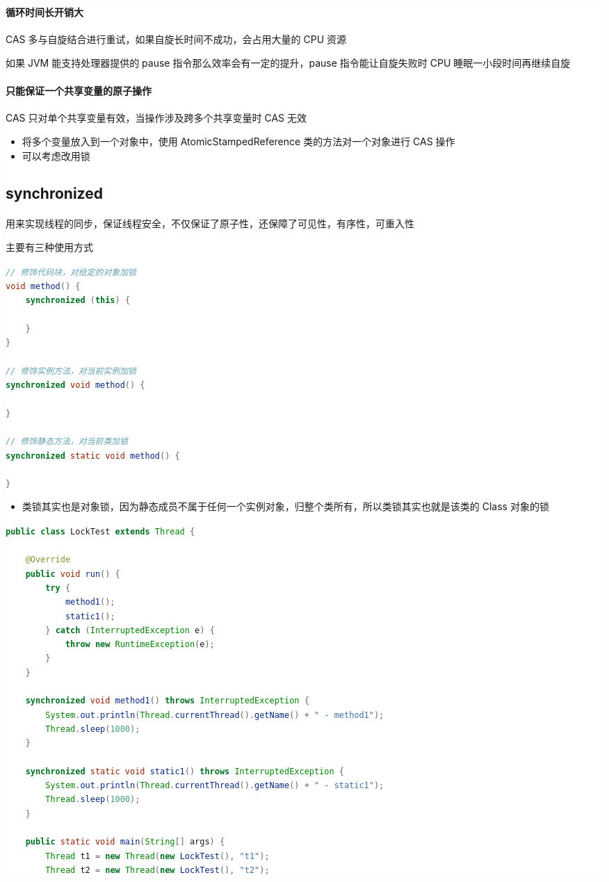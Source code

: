 #### 循环时间长开销大

CAS 多与自旋结合进行重试，如果自旋长时间不成功，会占用大量的 CPU 资源

如果 JVM 能支持处理器提供的 pause 指令那么效率会有一定的提升，pause 指令能让自旋失败时 CPU 睡眠一小段时间再继续自旋

#### 只能保证一个共享变量的原子操作

CAS 只对单个共享变量有效，当操作涉及跨多个共享变量时 CAS 无效

- 将多个变量放入到一个对象中，使用 AtomicStampedReference 类的方法对一个对象进行 CAS 操作
- 可以考虑改用锁

## synchronized

用来实现线程的同步，保证线程安全，不仅保证了原子性，还保障了可见性，有序性，可重入性

主要有三种使用方式

```java
// 修饰代码块，对给定的对象加锁
void method() {
    synchronized (this) {

    }
}

// 修饰实例方法，对当前实例加锁
synchronized void method() {

}

// 修饰静态方法，对当前类加锁
synchronized static void method() {

}
```

- 类锁其实也是对象锁，因为静态成员不属于任何⼀个实例对象，归整个类所有，所以类锁其实也就是该类的 Class 对象的锁

```java
public class LockTest extends Thread {

    @Override
    public void run() {
        try {
            method1();
            static1();
        } catch (InterruptedException e) {
            throw new RuntimeException(e);
        }
    }

    synchronized void method1() throws InterruptedException {
        System.out.println(Thread.currentThread().getName() + " - method1");
        Thread.sleep(1000);
    }

    synchronized static void static1() throws InterruptedException {
        System.out.println(Thread.currentThread().getName() + " - static1");
        Thread.sleep(1000);
    }

    public static void main(String[] args) {
        Thread t1 = new Thread(new LockTest(), "t1");
        Thread t2 = new Thread(new LockTest(), "t2");

```
